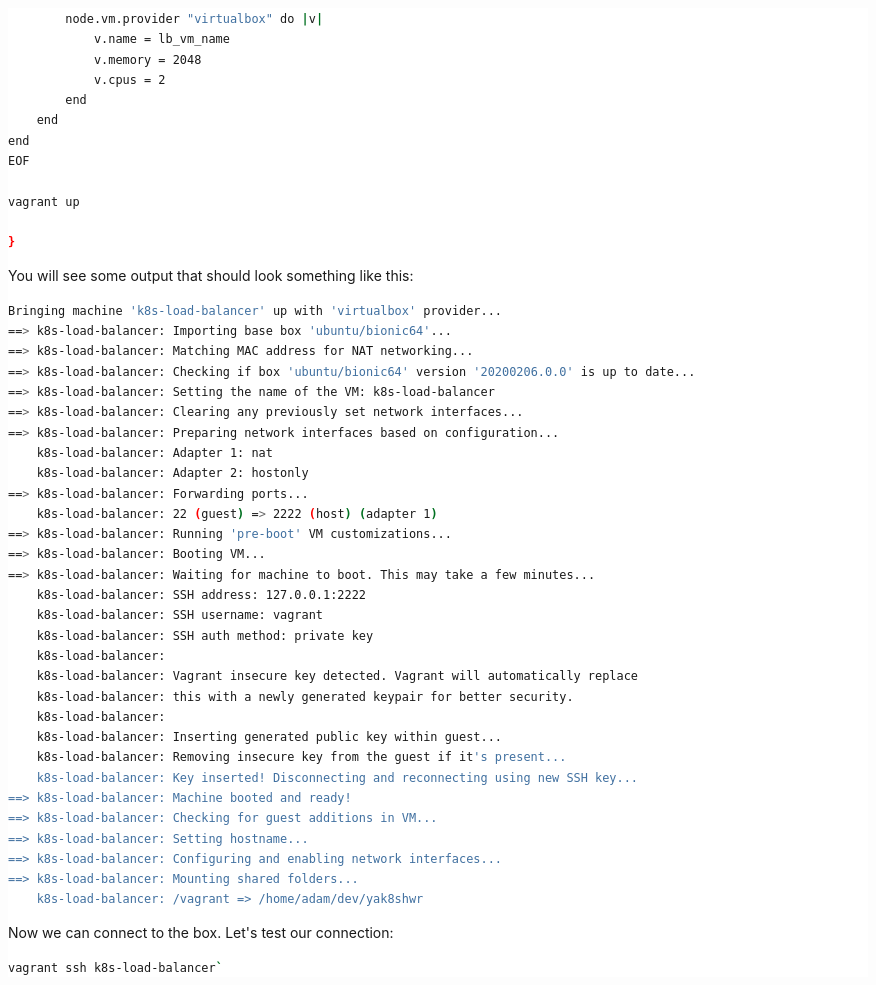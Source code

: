 ```bash
		node.vm.provider "virtualbox" do |v|
			v.name = lb_vm_name
			v.memory = 2048
			v.cpus = 2
		end
	end
end
EOF

vagrant up

}
```

You will see some output that should look something like this:

```bash
Bringing machine 'k8s-load-balancer' up with 'virtualbox' provider...
==> k8s-load-balancer: Importing base box 'ubuntu/bionic64'...
==> k8s-load-balancer: Matching MAC address for NAT networking...
==> k8s-load-balancer: Checking if box 'ubuntu/bionic64' version '20200206.0.0' is up to date...
==> k8s-load-balancer: Setting the name of the VM: k8s-load-balancer
==> k8s-load-balancer: Clearing any previously set network interfaces...
==> k8s-load-balancer: Preparing network interfaces based on configuration...
    k8s-load-balancer: Adapter 1: nat
    k8s-load-balancer: Adapter 2: hostonly
==> k8s-load-balancer: Forwarding ports...
    k8s-load-balancer: 22 (guest) => 2222 (host) (adapter 1)
==> k8s-load-balancer: Running 'pre-boot' VM customizations...
==> k8s-load-balancer: Booting VM...
==> k8s-load-balancer: Waiting for machine to boot. This may take a few minutes...
    k8s-load-balancer: SSH address: 127.0.0.1:2222
    k8s-load-balancer: SSH username: vagrant
    k8s-load-balancer: SSH auth method: private key
    k8s-load-balancer: 
    k8s-load-balancer: Vagrant insecure key detected. Vagrant will automatically replace
    k8s-load-balancer: this with a newly generated keypair for better security.
    k8s-load-balancer: 
    k8s-load-balancer: Inserting generated public key within guest...
    k8s-load-balancer: Removing insecure key from the guest if it's present...
    k8s-load-balancer: Key inserted! Disconnecting and reconnecting using new SSH key...
==> k8s-load-balancer: Machine booted and ready!
==> k8s-load-balancer: Checking for guest additions in VM...
==> k8s-load-balancer: Setting hostname...
==> k8s-load-balancer: Configuring and enabling network interfaces...
==> k8s-load-balancer: Mounting shared folders...
    k8s-load-balancer: /vagrant => /home/adam/dev/yak8shwr
```

Now we can connect to the box.  Let's test our connection:

```bash
vagrant ssh k8s-load-balancer`
```

